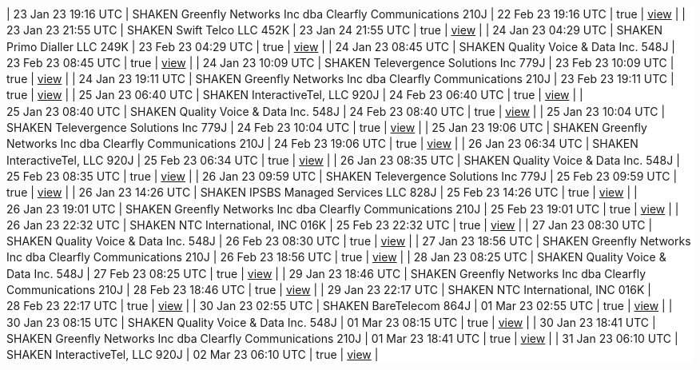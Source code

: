 | 23&#160;Jan&#160;23&#160;19:16&#160;UTC | SHAKEN Greenfly Networks Inc dba Clearfly Communications 210J | 22&#160;Feb&#160;23&#160;19:16&#160;UTC | true | [view](../CERTS/c17e38aa1be632ff984e4c5276c5957b0e6d1ca80c1fef6973d5b6bb9f3c63bb/README.md) |
| 23&#160;Jan&#160;23&#160;21:55&#160;UTC | SHAKEN Swift Telco LLC 452K | 23&#160;Jan&#160;24&#160;21:55&#160;UTC | true | [view](../CERTS/613861829aae7927f05dbd5a7b9f28ae8c4f995bb8ed115f95fc4be6644ccde1/README.md) |
| 24&#160;Jan&#160;23&#160;04:29&#160;UTC | SHAKEN Primo Dialler LLC 249K | 23&#160;Feb&#160;23&#160;04:29&#160;UTC | true | [view](../CERTS/390981e1a1eaa5241867e99800532b455a6ac8564f5fc9d35d8692bd64819381/README.md) |
| 24&#160;Jan&#160;23&#160;08:45&#160;UTC | SHAKEN Quality Voice & Data Inc. 548J | 23&#160;Feb&#160;23&#160;08:45&#160;UTC | true | [view](../CERTS/cd1fa1b9e46b4c7b1e7ae124c187bcd83a7b17f5ada5ff41ff0abc70c46e9887/README.md) |
| 24&#160;Jan&#160;23&#160;10:09&#160;UTC | SHAKEN Televergence Solutions Inc 779J | 23&#160;Feb&#160;23&#160;10:09&#160;UTC | true | [view](../CERTS/88c8f0dcfec0870e189f8b57b77582f67d0fc42c215733b7d407c369689927ac/README.md) |
| 24&#160;Jan&#160;23&#160;19:11&#160;UTC | SHAKEN Greenfly Networks Inc dba Clearfly Communications 210J | 23&#160;Feb&#160;23&#160;19:11&#160;UTC | true | [view](../CERTS/a44f5ad970bbbb10fdd7879219ebcc9aa31b294974cf7994c1595995c03341a2/README.md) |
| 25&#160;Jan&#160;23&#160;06:40&#160;UTC | SHAKEN InteractiveTel, LLC 920J | 24&#160;Feb&#160;23&#160;06:40&#160;UTC | true | [view](../CERTS/643c6eeacf5acbec8a6d719186c5c1b69a183dd23812a42aa056524f12270191/README.md) |
| 25&#160;Jan&#160;23&#160;08:40&#160;UTC | SHAKEN Quality Voice & Data Inc. 548J | 24&#160;Feb&#160;23&#160;08:40&#160;UTC | true | [view](../CERTS/5067423cca3c44619a2aa687760e3e22354dcc4dd755ad7c270524f0cca638a3/README.md) |
| 25&#160;Jan&#160;23&#160;10:04&#160;UTC | SHAKEN Televergence Solutions Inc 779J | 24&#160;Feb&#160;23&#160;10:04&#160;UTC | true | [view](../CERTS/33decdfcf406fb5d3edc8dea906e60fbcd1d625e78925946bd7fa62768c52e78/README.md) |
| 25&#160;Jan&#160;23&#160;19:06&#160;UTC | SHAKEN Greenfly Networks Inc dba Clearfly Communications 210J | 24&#160;Feb&#160;23&#160;19:06&#160;UTC | true | [view](../CERTS/3e7ede4a2a6594fb54d128047645ad8891f4b73dab62d07d2e82d252ff40d8c0/README.md) |
| 26&#160;Jan&#160;23&#160;06:34&#160;UTC | SHAKEN InteractiveTel, LLC 920J | 25&#160;Feb&#160;23&#160;06:34&#160;UTC | true | [view](../CERTS/307580055f0b5279e89c8f720a0e934a4c1bafed3d42480de426e0803d83803c/README.md) |
| 26&#160;Jan&#160;23&#160;08:35&#160;UTC | SHAKEN Quality Voice & Data Inc. 548J | 25&#160;Feb&#160;23&#160;08:35&#160;UTC | true | [view](../CERTS/d3af02470bb8d59ac7af4d3abd298c4ffb250469cb120acfafa9e2180c4d923f/README.md) |
| 26&#160;Jan&#160;23&#160;09:59&#160;UTC | SHAKEN Televergence Solutions Inc 779J | 25&#160;Feb&#160;23&#160;09:59&#160;UTC | true | [view](../CERTS/4661c0270e57e4c3fe14a256aebd431966690c827a123a01fbf86eb7a037c859/README.md) |
| 26&#160;Jan&#160;23&#160;14:26&#160;UTC | SHAKEN IPSBS Managed Services LLC 828J | 25&#160;Feb&#160;23&#160;14:26&#160;UTC | true | [view](../CERTS/85ce56a579fce3eea81d88c027b3fde867c106d7bed5d0b8cf06840039f3b50a/README.md) |
| 26&#160;Jan&#160;23&#160;19:01&#160;UTC | SHAKEN Greenfly Networks Inc dba Clearfly Communications 210J | 25&#160;Feb&#160;23&#160;19:01&#160;UTC | true | [view](../CERTS/9a39d734754b0df47685ff26f4e500e826a3f462abbdc2b831b4232451594ba2/README.md) |
| 26&#160;Jan&#160;23&#160;22:32&#160;UTC | SHAKEN NTC International, INC 016K | 25&#160;Feb&#160;23&#160;22:32&#160;UTC | true | [view](../CERTS/ac12a922bd3a7f679f3f74cfadb2059b2b430f5366206006c29b35cff95dd826/README.md) |
| 27&#160;Jan&#160;23&#160;08:30&#160;UTC | SHAKEN Quality Voice & Data Inc. 548J | 26&#160;Feb&#160;23&#160;08:30&#160;UTC | true | [view](../CERTS/00b2562b12bade998cfbd8de4760d514209d4256b1e05742df94348e6bfd29df/README.md) |
| 27&#160;Jan&#160;23&#160;18:56&#160;UTC | SHAKEN Greenfly Networks Inc dba Clearfly Communications 210J | 26&#160;Feb&#160;23&#160;18:56&#160;UTC | true | [view](../CERTS/f6bfc75e6b2a38581b2bd5b00b945bbeee764fc655134a9aeb4519bc7080ce31/README.md) |
| 28&#160;Jan&#160;23&#160;08:25&#160;UTC | SHAKEN Quality Voice & Data Inc. 548J | 27&#160;Feb&#160;23&#160;08:25&#160;UTC | true | [view](../CERTS/b7a61d971cf1be4e415f3d322b8951e9f7b71ff03144d27371772fe84e3e5eb7/README.md) |
| 29&#160;Jan&#160;23&#160;18:46&#160;UTC | SHAKEN Greenfly Networks Inc dba Clearfly Communications 210J | 28&#160;Feb&#160;23&#160;18:46&#160;UTC | true | [view](../CERTS/d801be1d9b4e522a969f5cc03fcaddebea535c868055a45a231d833f2a55b290/README.md) |
| 29&#160;Jan&#160;23&#160;22:17&#160;UTC | SHAKEN NTC International, INC 016K | 28&#160;Feb&#160;23&#160;22:17&#160;UTC | true | [view](../CERTS/5985a0adc174d99d06ac811d59f0a9f86cf1c869efc2a9f75bc66251fddd531b/README.md) |
| 30&#160;Jan&#160;23&#160;02:55&#160;UTC | SHAKEN BareTelecom 864J | 01&#160;Mar&#160;23&#160;02:55&#160;UTC | true | [view](../CERTS/34be37c53279d1f3146f1cc4ad76fe323c88b92662282749a539628fe19e2941/README.md) |
| 30&#160;Jan&#160;23&#160;08:15&#160;UTC | SHAKEN Quality Voice & Data Inc. 548J | 01&#160;Mar&#160;23&#160;08:15&#160;UTC | true | [view](../CERTS/a78d79062dcd4315604c872e3607a1f22b38d7062307654d323071824e6aa1f2/README.md) |
| 30&#160;Jan&#160;23&#160;18:41&#160;UTC | SHAKEN Greenfly Networks Inc dba Clearfly Communications 210J | 01&#160;Mar&#160;23&#160;18:41&#160;UTC | true | [view](../CERTS/2ba31f0c8ddec231e5ebe2b67aadf6357459165833439331f07cc7ee198d0576/README.md) |
| 31&#160;Jan&#160;23&#160;06:10&#160;UTC | SHAKEN InteractiveTel, LLC 920J | 02&#160;Mar&#160;23&#160;06:10&#160;UTC | true | [view](../CERTS/b156c90418c950fda197f3b8aa1cd095cc2067476c5bbd1041503ac6093f7ffe/README.md) |